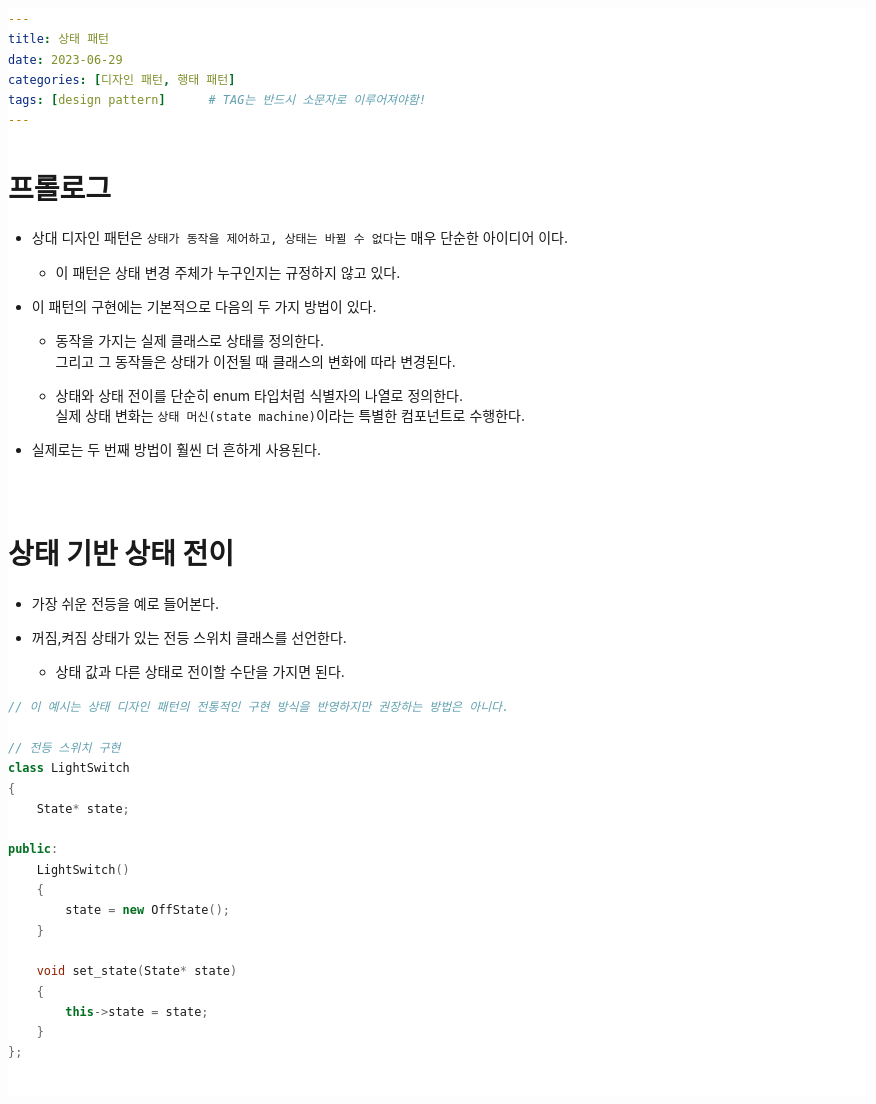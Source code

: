 ```yaml
---
title: 상태 패턴
date: 2023-06-29
categories: [디자인 패턴, 행태 패턴]
tags: [design pattern]		# TAG는 반드시 소문자로 이루어져야함!
---
```


**프롤로그**
===========

* 상대 디자인 패턴은 `상태가 동작을 제어하고, 상태는 바뀔 수 없다`는 매우 단순한 아이디어 이다.

  * 이 패턴은 상태 변경 주체가 누구인지는 규정하지 않고 있다.

* 이 패턴의 구현에는 기본적으로 다음의 두 가지 방법이 있다.

  * 동작을 가지는 실제 클래스로 상태를 정의한다.<br> 그리고 그 동작들은 상태가 이전될 때 클래스의 변화에 따라 변경된다.

  * 상태와 상태 전이를 단순히 enum 타입처럼 식별자의 나열로 정의한다.<br>
    실제 상태 변화는 `상태 머신(state machine)`이라는 특별한 컴포넌트로 수행한다.

* 실제로는 두 번째 방법이 훨씬 더 흔하게 사용된다.

<br>

**상태 기반 상태 전이**
============

* 가장 쉬운 전등을 예로 들어본다.

* 꺼짐,켜짐 상태가 있는 전등 스위치 클래스를 선언한다.

  * 상태 값과 다른 상태로 전이할 수단을 가지면 된다.

```c++
// 이 예시는 상태 디자인 패턴의 전통적인 구현 방식을 반영하지만 권장하는 방법은 아니다.

// 전등 스위치 구현
class LightSwitch
{
    State* state;

public:
    LightSwitch()
    {
        state = new OffState();
    }

    void set_state(State* state)
    {
        this->state = state;
    }
};
```

<br>
